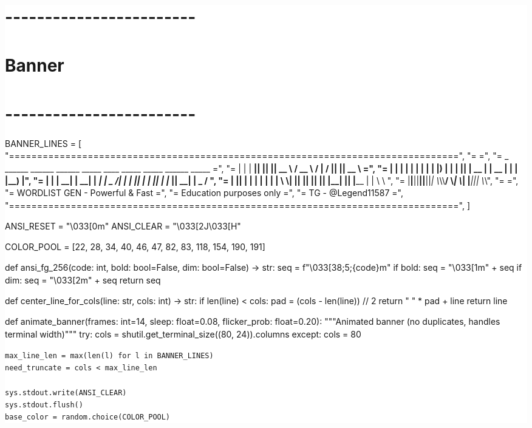 # ------------------------
# Banner
# ------------------------
BANNER_LINES = [
"================================================================================",
"=                                                                              =",
"=   _      ______  ______  ______  _____   ____   _____   _____  ______  _____  =",
"=  | |    |  ____||  ____||  ____||  __ \\ / __ \\ / ____| / ____||  ____||  __ \\ =",
"=  | |    | |__   | |__   | |__   | |__) | |  | || |  __ | |  __ | |__   | |__) |",
"=  | |    |  __|  |  __|  |  __|  |  _  /| |  | || | |_ || | |_ ||  __|  |  _  / ",
"=  | |____| |____ | |____ | |____ | | \\ \\| |__| || |__| || |__| || |____ | | \\ \\ ",
"=  |______|______||______||______||_|  \\_\\\\____/  \\_____| \\_____| |______||_|  \\_\\",
"=                                                                              =",
"=                      WORDLIST GEN - Powerful & Fast                          =",
"=                          Education purposes only                            =",
"=                               TG - @Legend11587                             =",
"================================================================================",
]

ANSI_RESET = "\033[0m"
ANSI_CLEAR = "\033[2J\033[H"

COLOR_POOL = [22, 28, 34, 40, 46, 47, 82, 83, 118, 154, 190, 191]

def ansi_fg_256(code: int, bold: bool=False, dim: bool=False) -> str:
    seq = f"\033[38;5;{code}m"
    if bold: seq = "\033[1m" + seq
    if dim: seq = "\033[2m" + seq
    return seq

def center_line_for_cols(line: str, cols: int) -> str:
    if len(line) < cols:
        pad = (cols - len(line)) // 2
        return " " * pad + line
    return line

def animate_banner(frames: int=14, sleep: float=0.08, flicker_prob: float=0.20):
    """Animated banner (no duplicates, handles terminal width)"""
    try:
        cols = shutil.get_terminal_size((80, 24)).columns
    except:
        cols = 80

    max_line_len = max(len(l) for l in BANNER_LINES)
    need_truncate = cols < max_line_len

    sys.stdout.write(ANSI_CLEAR)
    sys.stdout.flush()
    base_color = random.choice(COLOR_POOL)
